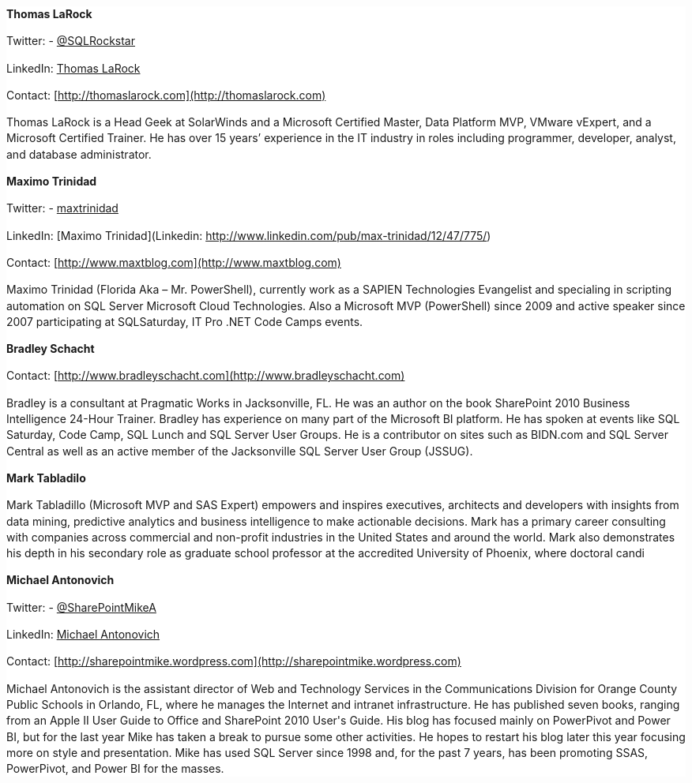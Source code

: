 **Thomas LaRock**
 
Twitter:  - [@SQLRockstar](https://www.twitter.com/@SQLRockstar)
 
LinkedIn: [Thomas LaRock](http://www.linkedin.com/in/sqlrockstar/)
 
Contact: [http://thomaslarock.com](http://thomaslarock.com)
 
Thomas LaRock is a Head Geek at SolarWinds and a Microsoft Certified Master, Data Platform MVP, VMware vExpert, and a Microsoft Certified Trainer. He has over 15 years’ experience in the IT industry in roles including programmer, developer, analyst, and database administrator.
 
**Maximo Trinidad**
 
Twitter:  - [maxtrinidad](https://www.twitter.com/maxtrinidad)
 
LinkedIn: [Maximo Trinidad](Linkedin: http://www.linkedin.com/pub/max-trinidad/12/47/775/)
 
Contact: [http://www.maxtblog.com](http://www.maxtblog.com)
 
Maximo Trinidad (Florida Aka – Mr. PowerShell), currently work as a SAPIEN Technologies Evangelist and specialing in scripting automation on SQL Server  Microsoft Cloud Technologies. Also a Microsoft MVP (PowerShell) since 2009 and active speaker since 2007 participating at SQLSaturday, IT Pro  .NET Code Camps events.
 
**Bradley Schacht**
 
Contact: [http://www.bradleyschacht.com](http://www.bradleyschacht.com)
 
Bradley is a consultant at Pragmatic Works in Jacksonville, FL.  He was an author on the book SharePoint 2010 Business Intelligence 24-Hour Trainer.  Bradley has experience on many part of the Microsoft BI platform.  He has spoken at events like SQL Saturday, Code Camp, SQL Lunch and SQL Server User Groups. He is a contributor on sites such as BIDN.com and SQL Server Central as well as an active member of the Jacksonville SQL Server User Group (JSSUG).
 
**Mark Tabladilo**
 
Mark Tabladillo (Microsoft MVP and SAS Expert) empowers and inspires executives, architects and developers with insights from data mining, predictive analytics and business intelligence to make actionable decisions. Mark has a primary career consulting with companies across commercial and non-profit industries in the United States and around the world. Mark also demonstrates his depth in his secondary role as graduate school professor at the accredited University of Phoenix, where doctoral candi
 
**Michael Antonovich**
 
Twitter:  - [@SharePointMikeA](https://www.twitter.com/@SharePointMikeA)
 
LinkedIn: [Michael Antonovich](https://www.linkedin.com/in/michaelpantonovich?)
 
Contact: [http://sharepointmike.wordpress.com](http://sharepointmike.wordpress.com)
 
Michael Antonovich is the assistant director of Web and Technology Services in the Communications Division for Orange County Public Schools in Orlando, FL, where he manages the Internet and intranet infrastructure.  He has published seven books, ranging from an Apple II User Guide to Office and SharePoint 2010 User's Guide. His blog has focused mainly on PowerPivot and Power BI, but for the last year Mike has taken a break to pursue some other activities.  He hopes to restart his blog later this year focusing more on style and presentation. Mike has used SQL Server since 1998 and, for the past 7 years, has been promoting SSAS, PowerPivot, and Power BI for the masses.
 